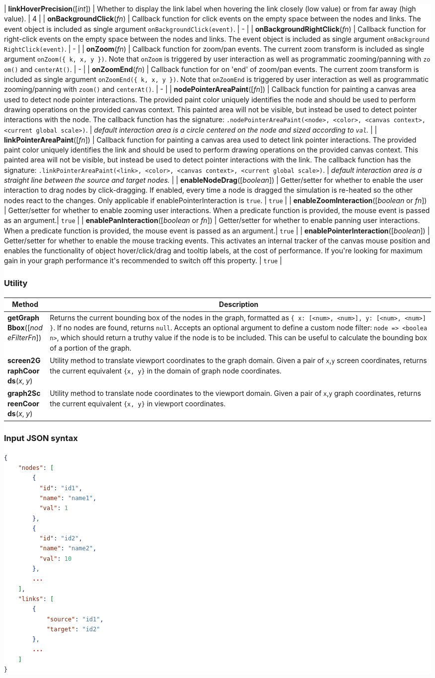 | <b>linkHoverPrecision</b>([<i>int</i>]) | Whether to display the link label when hovering the link closely (low value) or from far away (high value). | 4 |
| <b>onBackgroundClick</b>(<i>fn</i>) | Callback function for click events on the empty space between the nodes and links. The event object is included as single argument `onBackgroundClick(event)`. | - |
| <b>onBackgroundRightClick</b>(<i>fn</i>) | Callback function for right-click events on the empty space between the nodes and links. The event object is included as single argument `onBackgroundRightClick(event)`. | - |
| <b>onZoom</b>(<i>fn</i>) | Callback function for zoom/pan events. The current zoom transform is included as single argument `onZoom({ k, x, y })`. Note that `onZoom` is triggered by user interaction as well as programmatic zooming/panning with `zoom()` and `centerAt()`. | - |
| <b>onZoomEnd</b>(<i>fn</i>) | Callback function for on 'end' of zoom/pan events. The current zoom transform is included as single argument `onZoomEnd({ k, x, y })`. Note that `onZoomEnd` is triggered by user interaction as well as programmatic zooming/panning with `zoom()` and `centerAt()`. | - |
| <b>nodePointerAreaPaint</b>([<i>fn</i>]) | Callback function for painting a canvas area used to detect node pointer interactions. The provided paint color uniquely identifies the node and should be used to perform drawing operations on the provided canvas context. This painted area will not be visible, but instead be used to detect pointer interactions with the node. The callback function has the signature: `.nodePointerAreaPaint(<node>, <color>, <canvas context>, <current global scale>)`. | *default interaction area is a circle centered on the node and sized according to `val`.* |
| <b>linkPointerAreaPaint</b>([<i>fn</i>]) | Callback function for painting a canvas area used to detect link pointer interactions. The provided paint color uniquely identifies the link and should be used to perform drawing operations on the provided canvas context. This painted area will not be visible, but instead be used to detect pointer interactions with the link. The callback function has the signature: `.linkPointerAreaPaint(<link>, <color>, <canvas context>, <current global scale>)`. | *default interaction area is a straight line between the source and target nodes.* |
| <b>enableNodeDrag</b>([<i>boolean</i>]) | Getter/setter for whether to enable the user interaction to drag nodes by click-dragging. If enabled, every time a node is dragged the simulation is re-heated so the other nodes react to the changes. Only applicable if enablePointerInteraction is `true`. | `true` |
| <b>enableZoomInteraction</b>([<i>boolean</i> or <i>fn</i>]) | Getter/setter for whether to enable zooming user interactions. When a predicate function is provided, the mouse event is passed as an argument.| `true` |
| <b>enablePanInteraction</b>([<i>boolean</i> or <i>fn</i>]) | Getter/setter for whether to enable panning user interactions. When a predicate function is provided, the mouse event is passed as an argument.| `true` |
| <b>enablePointerInteraction</b>([<i>boolean</i>]) | Getter/setter for whether to enable the mouse tracking events. This activates an internal tracker of the canvas mouse position and enables the functionality of object hover/click/drag and tooltip labels, at the cost of performance. If you're looking for maximum gain in your graph performance it's recommended to switch off this property. | `true` |

###  Utility

| Method | Description |
| --- | --- |
| <b>getGraphBbox</b>([<i>nodeFilterFn</i>]) | Returns the current bounding box of the nodes in the graph, formatted as `{ x: [<num>, <num>], y: [<num>, <num>] }`. If no nodes are found, returns `null`. Accepts an optional argument to define a custom node filter: `node => <boolean>`, which should return a truthy value if the node is to be included. This can be useful to calculate the bounding box of a portion of the graph. |
| <b>screen2GraphCoords</b>(<i>x</i>, <i>y</i>) | Utility method to translate viewport coordinates to the graph domain. Given a pair of `x`,`y` screen coordinates, returns the current equivalent `{x, y}` in the domain of graph node coordinates. |
| <b>graph2ScreenCoords</b>(<i>x</i>, <i>y</i>) | Utility method to translate node coordinates to the viewport domain. Given a pair of `x`,`y` graph coordinates, returns the current equivalent `{x, y}` in viewport coordinates. |

### Input JSON syntax
```json
{
    "nodes": [
        {
          "id": "id1",
          "name": "name1",
          "val": 1
        },
        {
          "id": "id2",
          "name": "name2",
          "val": 10
        },
        ...
    ],
    "links": [
        {
            "source": "id1",
            "target": "id2"
        },
        ...
    ]
}
```


[npm-img]: https://img.shields.io/npm/v/force-graph
[npm-url]: https://npmjs.org/package/force-graph
[build-size-img]: https://img.shields.io/bundlephobia/minzip/force-graph
[build-size-url]: https://bundlephobia.com/result?p=force-graph
[npm-downloads-img]: https://img.shields.io/npm/dt/force-graph
[npm-downloads-url]: https://www.npmtrends.com/force-graph